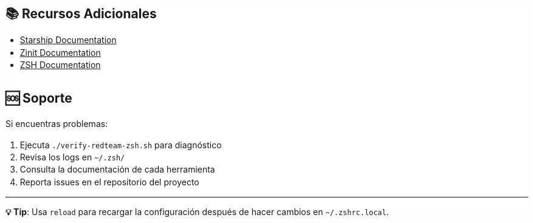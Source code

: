 ## 📚 Recursos Adicionales

- [Starship Documentation](https://starship.rs/)
- [Zinit Documentation](https://github.com/zdharma-continuum/zinit)
- [ZSH Documentation](https://zsh.sourceforge.io/Doc/)

## 🆘 Soporte

Si encuentras problemas:

1. Ejecuta `./verify-redteam-zsh.sh` para diagnóstico
2. Revisa los logs en `~/.zsh/`
3. Consulta la documentación de cada herramienta
4. Reporta issues en el repositorio del proyecto

---

**💡 Tip**: Usa `reload` para recargar la configuración después de hacer cambios en `~/.zshrc.local`.
